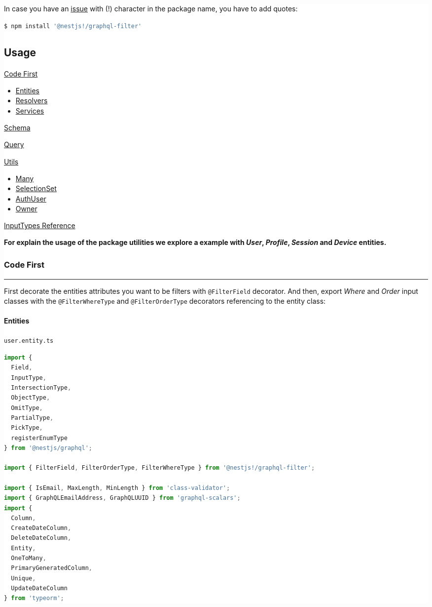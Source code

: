 In case you have an [issue](https://github.com/giuliano-marinelli/nestjs-graphql-filter/issues/1) with (!) character in the package name, you have to add quotes:

```bash
$ npm install '@nestjs!/graphql-filter'
```

## Usage

[Code First](#code-first)

- [Entities](#entities)
- [Resolvers](#resolvers)
- [Services](#services)

[Schema](#schema)

[Query](#query)

[Utils](#utils)

- [Many](#many)
- [SelectionSet](#selectionset)
- [AuthUser](#authuser)
- [Owner](#owner)

[InputTypes Reference](#inputtypes-reference)

**For explain the usage of the package utilities we explore a example with _User_, _Profile_, _Session_ and _Device_ entities.**

### Code First

---

First decorate the entities attributes you want to be filters with `@FilterField` decorator. And then, export _Where_ and _Order_ input classes with the `@FilterWhereType` and `@FilterOrderType` decorators referencing to the entity class:

#### Entities

`user.entity.ts`

```typescript
import {
  Field,
  InputType,
  IntersectionType,
  ObjectType,
  OmitType,
  PartialType,
  PickType,
  registerEnumType
} from '@nestjs/graphql';

import { FilterField, FilterOrderType, FilterWhereType } from '@nestjs!/graphql-filter';

import { IsEmail, MaxLength, MinLength } from 'class-validator';
import { GraphQLEmailAddress, GraphQLUUID } from 'graphql-scalars';
import {
  Column,
  CreateDateColumn,
  DeleteDateColumn,
  Entity,
  OneToMany,
  PrimaryGeneratedColumn,
  Unique,
  UpdateDateColumn
} from 'typeorm';
```